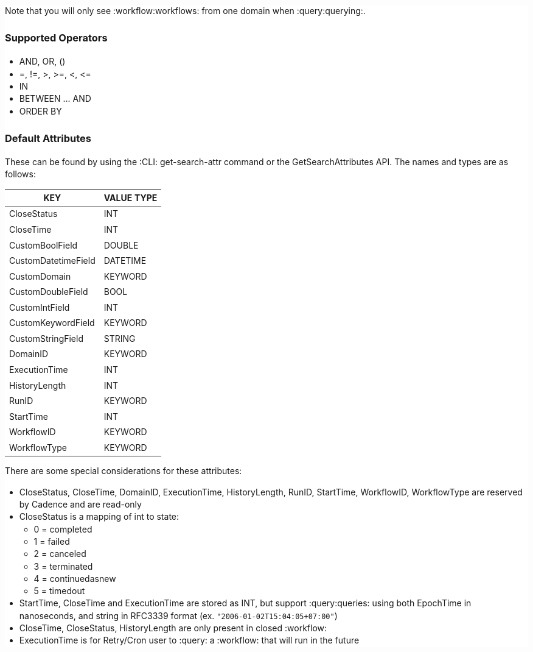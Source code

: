 Note that you will only see :workflow:workflows: from one domain when :query:querying:.

### Supported Operators

- AND, OR, ()
- =, !=, >, >=, <, <=
- IN
- BETWEEN ... AND
- ORDER BY

### Default Attributes

These can be found by using the :CLI: get-search-attr command or the GetSearchAttributes API. The names and types are as follows:

| KEY                 | VALUE TYPE |
| ------------------- | ---------- |
| CloseStatus         | INT        |
| CloseTime           | INT        |
| CustomBoolField     | DOUBLE     |
| CustomDatetimeField | DATETIME   |
| CustomDomain        | KEYWORD    |
| CustomDoubleField   | BOOL       |
| CustomIntField      | INT        |
| CustomKeywordField  | KEYWORD    |
| CustomStringField   | STRING     |
| DomainID            | KEYWORD    |
| ExecutionTime       | INT        |
| HistoryLength       | INT        |
| RunID               | KEYWORD    |
| StartTime           | INT        |
| WorkflowID          | KEYWORD    |
| WorkflowType        | KEYWORD    |

There are some special considerations for these attributes:

- CloseStatus, CloseTime, DomainID, ExecutionTime, HistoryLength, RunID, StartTime, WorkflowID, WorkflowType are reserved by Cadence and are read-only
- CloseStatus is a mapping of int to state:
  - 0 = completed
  - 1 = failed
  - 2 = canceled
  - 3 = terminated
  - 4 = continuedasnew
  - 5 = timedout
- StartTime, CloseTime and ExecutionTime are stored as INT, but support :query:queries: using both EpochTime in nanoseconds, and string in RFC3339 format (ex. `"2006-01-02T15:04:05+07:00"`)
- CloseTime, CloseStatus, HistoryLength are only present in closed :workflow:
- ExecutionTime is for Retry/Cron user to :query: a :workflow: that will run in the future
